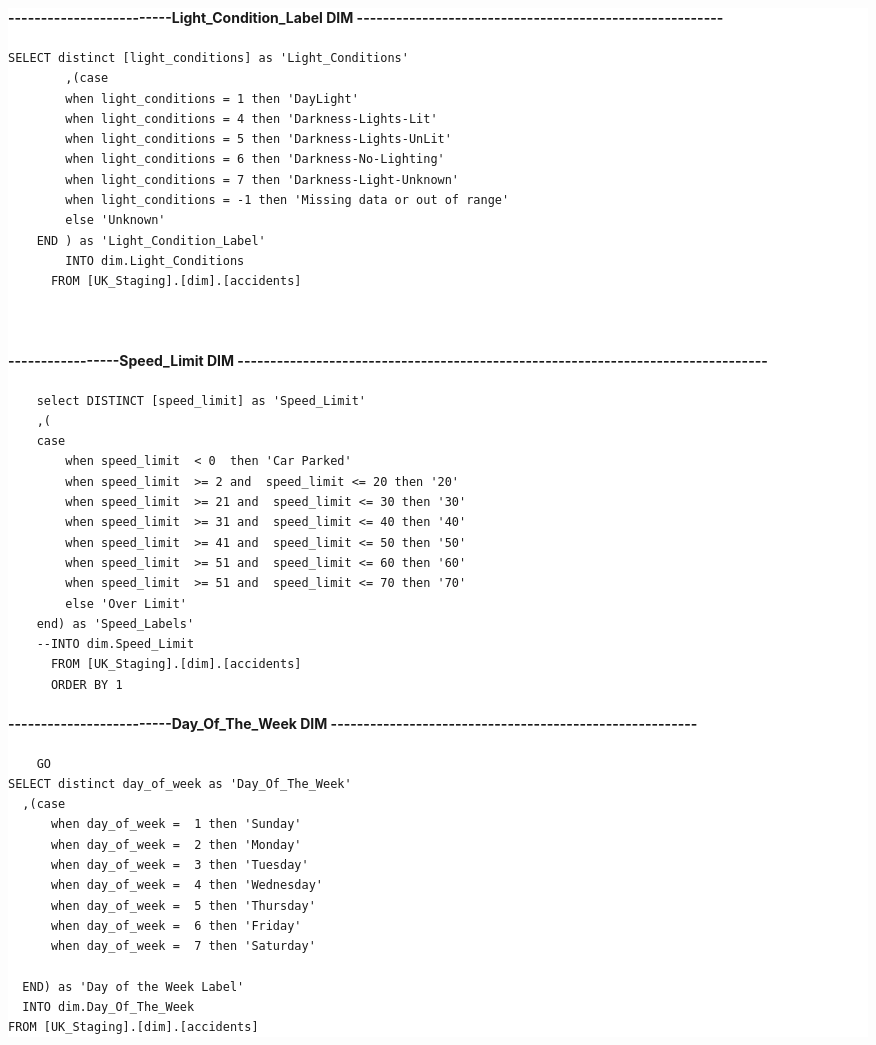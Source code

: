   #### -------------------------Light_Condition_Label DIM --------------------------------------------------------


``` 
SELECT distinct [light_conditions] as 'Light_Conditions'
		,(case 
		when light_conditions = 1 then 'DayLight'
		when light_conditions = 4 then 'Darkness-Lights-Lit'
		when light_conditions = 5 then 'Darkness-Lights-UnLit'
		when light_conditions = 6 then 'Darkness-No-Lighting'
		when light_conditions = 7 then 'Darkness-Light-Unknown'
		when light_conditions = -1 then 'Missing data or out of range'
		else 'Unknown'
	END ) as 'Light_Condition_Label'
		INTO dim.Light_Conditions
      FROM [UK_Staging].[dim].[accidents]
  


 ``` 

#### -----------------Speed_Limit DIM ---------------------------------------------------------------------------------

```
    select DISTINCT [speed_limit] as 'Speed_Limit'
	,(
	case 
		when speed_limit  < 0  then 'Car Parked'
		when speed_limit  >= 2 and  speed_limit <= 20 then '20'
		when speed_limit  >= 21 and  speed_limit <= 30 then '30'
		when speed_limit  >= 31 and  speed_limit <= 40 then '40'
		when speed_limit  >= 41 and  speed_limit <= 50 then '50'
		when speed_limit  >= 51 and  speed_limit <= 60 then '60'
		when speed_limit  >= 51 and  speed_limit <= 70 then '70'
		else 'Over Limit'
	end) as 'Speed_Labels'
	--INTO dim.Speed_Limit
	  FROM [UK_Staging].[dim].[accidents]
	  ORDER BY 1
```	  
	
	 
  #### -------------------------Day_Of_The_Week DIM --------------------------------------------------------	 
  ```
	  GO
SELECT distinct day_of_week as 'Day_Of_The_Week'
	,(case
		when day_of_week =  1 then 'Sunday'
		when day_of_week =  2 then 'Monday'
		when day_of_week =  3 then 'Tuesday'
		when day_of_week =  4 then 'Wednesday'
		when day_of_week =  5 then 'Thursday'
		when day_of_week =  6 then 'Friday'
		when day_of_week =  7 then 'Saturday'

	END) as 'Day of the Week Label'
    INTO dim.Day_Of_The_Week
  FROM [UK_Staging].[dim].[accidents]

 ``` 
 